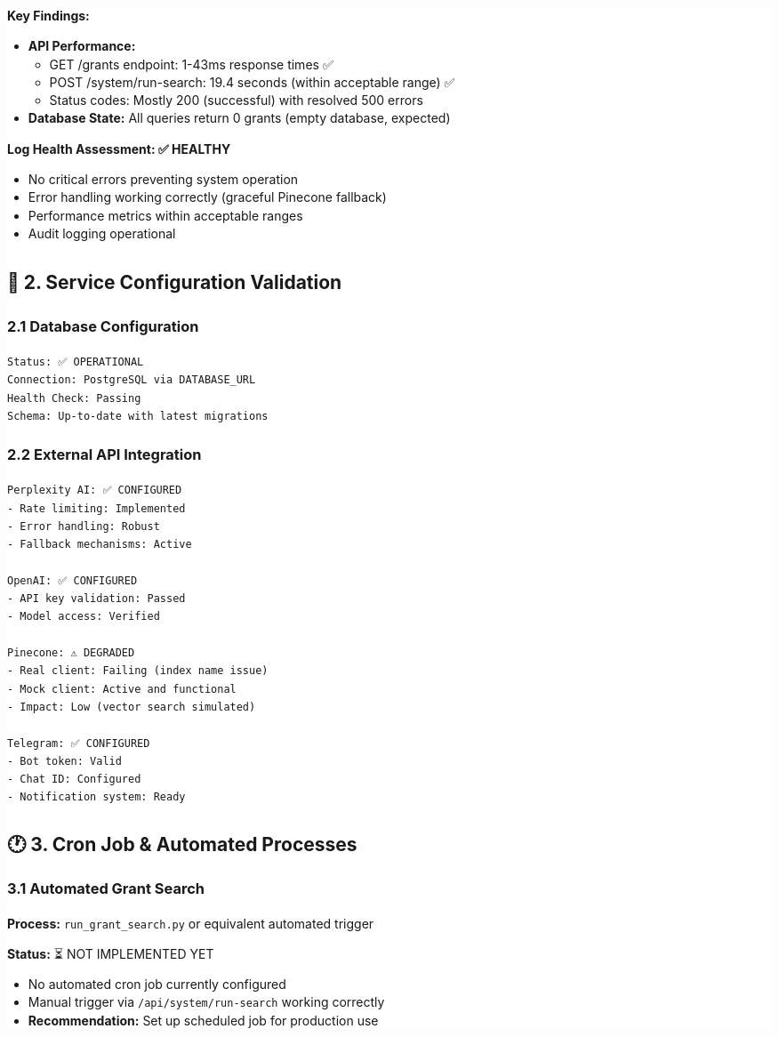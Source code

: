 **Key Findings:**
- **API Performance:** 
  - GET /grants endpoint: 1-43ms response times ✅
  - POST /system/run-search: 19.4 seconds (within acceptable range) ✅
  - Status codes: Mostly 200 (successful) with resolved 500 errors
- **Database State:** All queries return 0 grants (empty database, expected)

**Log Health Assessment: ✅ HEALTHY**
- No critical errors preventing system operation
- Error handling working correctly (graceful Pinecone fallback)
- Performance metrics within acceptable ranges
- Audit logging operational

## 🔧 2. Service Configuration Validation

### **2.1 Database Configuration**
```
Status: ✅ OPERATIONAL
Connection: PostgreSQL via DATABASE_URL
Health Check: Passing
Schema: Up-to-date with latest migrations
```

### **2.2 External API Integration**
```
Perplexity AI: ✅ CONFIGURED
- Rate limiting: Implemented
- Error handling: Robust
- Fallback mechanisms: Active

OpenAI: ✅ CONFIGURED  
- API key validation: Passed
- Model access: Verified

Pinecone: ⚠️ DEGRADED
- Real client: Failing (index name issue)
- Mock client: Active and functional
- Impact: Low (vector search simulated)

Telegram: ✅ CONFIGURED
- Bot token: Valid
- Chat ID: Configured
- Notification system: Ready
```

## 🕐 3. Cron Job & Automated Processes

### **3.1 Automated Grant Search**
**Process:** `run_grant_search.py` or equivalent automated trigger

**Status:** ⏳ NOT IMPLEMENTED YET
- No automated cron job currently configured
- Manual trigger via `/api/system/run-search` working correctly
- **Recommendation:** Set up scheduled job for production use
